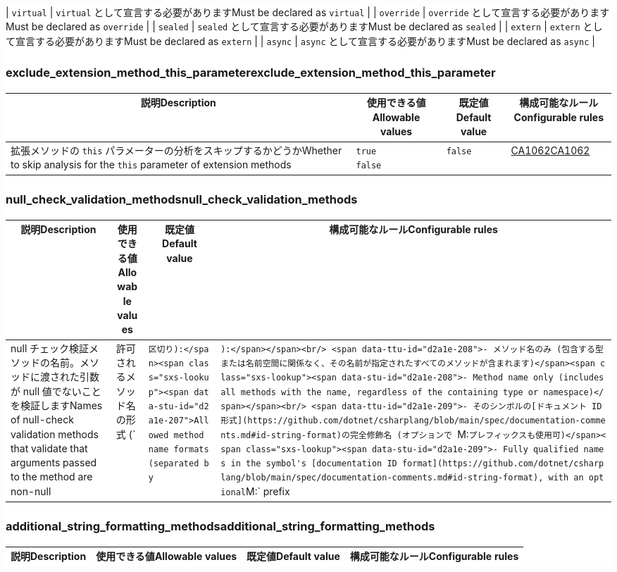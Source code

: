 | `virtual` | <span data-ttu-id="d2a1e-189">`virtual` として宣言する必要があります</span><span class="sxs-lookup"><span data-stu-id="d2a1e-189">Must be declared as `virtual`</span></span> |
| `override` | <span data-ttu-id="d2a1e-190">`override` として宣言する必要があります</span><span class="sxs-lookup"><span data-stu-id="d2a1e-190">Must be declared as `override`</span></span> |
| `sealed` | <span data-ttu-id="d2a1e-191">`sealed` として宣言する必要があります</span><span class="sxs-lookup"><span data-stu-id="d2a1e-191">Must be declared as `sealed`</span></span> |
| `extern` | <span data-ttu-id="d2a1e-192">`extern` として宣言する必要があります</span><span class="sxs-lookup"><span data-stu-id="d2a1e-192">Must be declared as `extern`</span></span> |
| `async` | <span data-ttu-id="d2a1e-193">`async` として宣言する必要があります</span><span class="sxs-lookup"><span data-stu-id="d2a1e-193">Must be declared as `async`</span></span> |

### <a name="exclude_extension_method_this_parameter"></a><span data-ttu-id="d2a1e-194">exclude_extension_method_this_parameter</span><span class="sxs-lookup"><span data-stu-id="d2a1e-194">exclude_extension_method_this_parameter</span></span>

| <span data-ttu-id="d2a1e-195">説明</span><span class="sxs-lookup"><span data-stu-id="d2a1e-195">Description</span></span> | <span data-ttu-id="d2a1e-196">使用できる値</span><span class="sxs-lookup"><span data-stu-id="d2a1e-196">Allowable values</span></span> | <span data-ttu-id="d2a1e-197">既定値</span><span class="sxs-lookup"><span data-stu-id="d2a1e-197">Default value</span></span> | <span data-ttu-id="d2a1e-198">構成可能なルール</span><span class="sxs-lookup"><span data-stu-id="d2a1e-198">Configurable rules</span></span> |
| - | - | - | - |
| <span data-ttu-id="d2a1e-199">拡張メソッドの `this` パラメーターの分析をスキップするかどうか</span><span class="sxs-lookup"><span data-stu-id="d2a1e-199">Whether to skip analysis for the `this` parameter of extension methods</span></span> | `true`<br/>`false` | `false` | [<span data-ttu-id="d2a1e-200">CA1062</span><span class="sxs-lookup"><span data-stu-id="d2a1e-200">CA1062</span></span>](quality-rules/ca1062.md) |

### <a name="null_check_validation_methods"></a><span data-ttu-id="d2a1e-201">null_check_validation_methods</span><span class="sxs-lookup"><span data-stu-id="d2a1e-201">null_check_validation_methods</span></span>

| <span data-ttu-id="d2a1e-202">説明</span><span class="sxs-lookup"><span data-stu-id="d2a1e-202">Description</span></span> | <span data-ttu-id="d2a1e-203">使用できる値</span><span class="sxs-lookup"><span data-stu-id="d2a1e-203">Allowable values</span></span> | <span data-ttu-id="d2a1e-204">既定値</span><span class="sxs-lookup"><span data-stu-id="d2a1e-204">Default value</span></span> | <span data-ttu-id="d2a1e-205">構成可能なルール</span><span class="sxs-lookup"><span data-stu-id="d2a1e-205">Configurable rules</span></span> |
| - | - | - | - |
| <span data-ttu-id="d2a1e-206">null チェック検証メソッドの名前。メソッドに渡された引数が null 値でないことを検証します</span><span class="sxs-lookup"><span data-stu-id="d2a1e-206">Names of null-check validation methods that validate that arguments passed to the method are non-null</span></span> | <span data-ttu-id="d2a1e-207">許可されるメソッド名の形式 (`|` 区切り):</span><span class="sxs-lookup"><span data-stu-id="d2a1e-207">Allowed method name formats (separated by `|`):</span></span><br/> <span data-ttu-id="d2a1e-208">- メソッド名のみ (包含する型または名前空間に関係なく、その名前が指定されたすべてのメソッドが含まれます)</span><span class="sxs-lookup"><span data-stu-id="d2a1e-208">- Method name only (includes all methods with the name, regardless of the containing type or namespace)</span></span><br/> <span data-ttu-id="d2a1e-209">- そのシンボルの[ドキュメント ID 形式](https://github.com/dotnet/csharplang/blob/main/spec/documentation-comments.md#id-string-format)の完全修飾名 (オプションで `M:` プレフィックスも使用可)</span><span class="sxs-lookup"><span data-stu-id="d2a1e-209">- Fully qualified names in the symbol's [documentation ID format](https://github.com/dotnet/csharplang/blob/main/spec/documentation-comments.md#id-string-format), with an optional `M:` prefix</span></span> | <span data-ttu-id="d2a1e-210">なし</span><span class="sxs-lookup"><span data-stu-id="d2a1e-210">None</span></span> | [<span data-ttu-id="d2a1e-211">CA1062</span><span class="sxs-lookup"><span data-stu-id="d2a1e-211">CA1062</span></span>](quality-rules/ca1062.md) |

### <a name="additional_string_formatting_methods"></a><span data-ttu-id="d2a1e-212">additional_string_formatting_methods</span><span class="sxs-lookup"><span data-stu-id="d2a1e-212">additional_string_formatting_methods</span></span>

| <span data-ttu-id="d2a1e-213">説明</span><span class="sxs-lookup"><span data-stu-id="d2a1e-213">Description</span></span> | <span data-ttu-id="d2a1e-214">使用できる値</span><span class="sxs-lookup"><span data-stu-id="d2a1e-214">Allowable values</span></span> | <span data-ttu-id="d2a1e-215">既定値</span><span class="sxs-lookup"><span data-stu-id="d2a1e-215">Default value</span></span> | <span data-ttu-id="d2a1e-216">構成可能なルール</span><span class="sxs-lookup"><span data-stu-id="d2a1e-216">Configurable rules</span></span> |
| - | - | - | - |